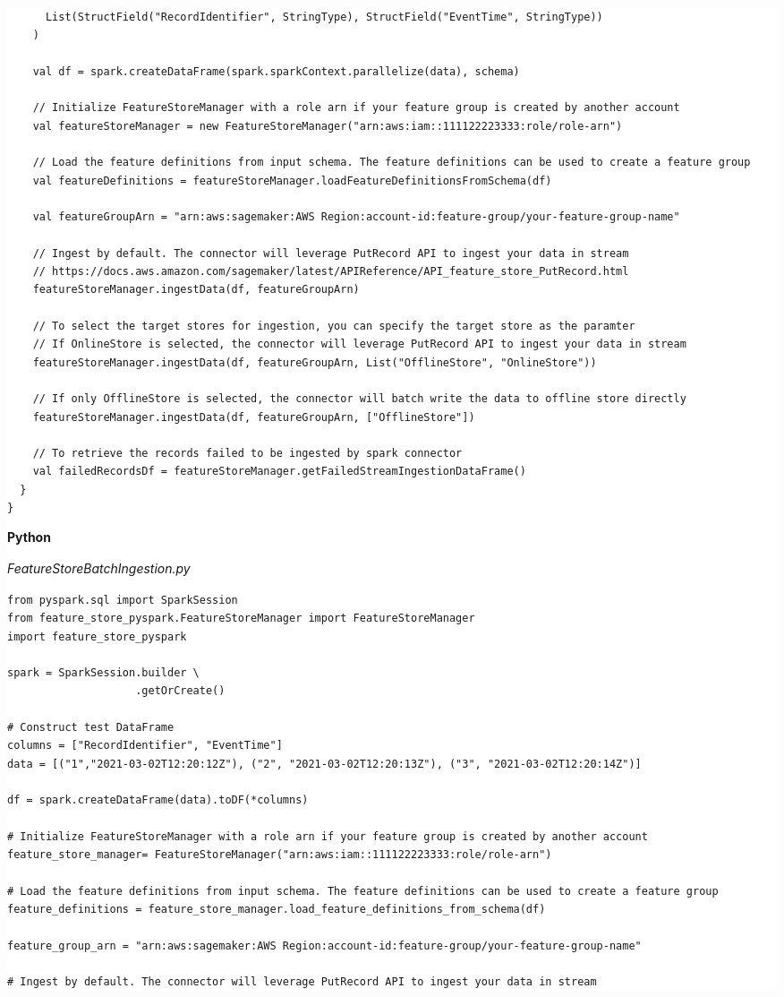 ```
      List(StructField("RecordIdentifier", StringType), StructField("EventTime", StringType))
    )

    val df = spark.createDataFrame(spark.sparkContext.parallelize(data), schema)
    
    // Initialize FeatureStoreManager with a role arn if your feature group is created by another account
    val featureStoreManager = new FeatureStoreManager("arn:aws:iam::111122223333:role/role-arn")
    
    // Load the feature definitions from input schema. The feature definitions can be used to create a feature group
    val featureDefinitions = featureStoreManager.loadFeatureDefinitionsFromSchema(df)

    val featureGroupArn = "arn:aws:sagemaker:AWS Region:account-id:feature-group/your-feature-group-name"
   
    // Ingest by default. The connector will leverage PutRecord API to ingest your data in stream
    // https://docs.aws.amazon.com/sagemaker/latest/APIReference/API_feature_store_PutRecord.html
    featureStoreManager.ingestData(df, featureGroupArn)
    
    // To select the target stores for ingestion, you can specify the target store as the paramter
    // If OnlineStore is selected, the connector will leverage PutRecord API to ingest your data in stream
    featureStoreManager.ingestData(df, featureGroupArn, List("OfflineStore", "OnlineStore"))
    
    // If only OfflineStore is selected, the connector will batch write the data to offline store directly
    featureStoreManager.ingestData(df, featureGroupArn, ["OfflineStore"])
    
    // To retrieve the records failed to be ingested by spark connector
    val failedRecordsDf = featureStoreManager.getFailedStreamIngestionDataFrame()
  }
}
```

 **Python** 

 *FeatureStoreBatchIngestion\.py* 

```
from pyspark.sql import SparkSession
from feature_store_pyspark.FeatureStoreManager import FeatureStoreManager
import feature_store_pyspark

spark = SparkSession.builder \
                    .getOrCreate()

# Construct test DataFrame
columns = ["RecordIdentifier", "EventTime"]
data = [("1","2021-03-02T12:20:12Z"), ("2", "2021-03-02T12:20:13Z"), ("3", "2021-03-02T12:20:14Z")]

df = spark.createDataFrame(data).toDF(*columns)

# Initialize FeatureStoreManager with a role arn if your feature group is created by another account
feature_store_manager= FeatureStoreManager("arn:aws:iam::111122223333:role/role-arn")
 
# Load the feature definitions from input schema. The feature definitions can be used to create a feature group
feature_definitions = feature_store_manager.load_feature_definitions_from_schema(df)

feature_group_arn = "arn:aws:sagemaker:AWS Region:account-id:feature-group/your-feature-group-name"

# Ingest by default. The connector will leverage PutRecord API to ingest your data in stream
```